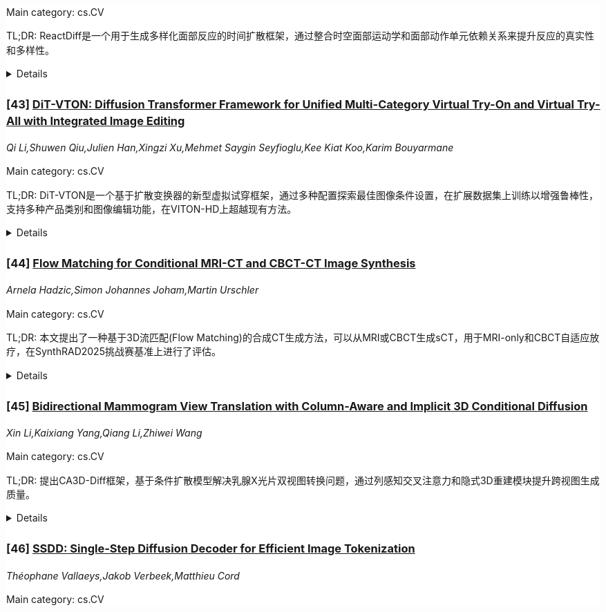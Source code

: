 Main category: cs.CV

TL;DR: ReactDiff是一个用于生成多样化面部反应的时间扩散框架，通过整合时空面部运动学和面部动作单元依赖关系来提升反应的真实性和多样性。


<details><summary>Details</summary></details>


### [43] [DiT-VTON: Diffusion Transformer Framework for Unified Multi-Category Virtual Try-On and Virtual Try-All with Integrated Image Editing](https://arxiv.org/abs/2510.04797)
*Qi Li,Shuwen Qiu,Julien Han,Xingzi Xu,Mehmet Saygin Seyfioglu,Kee Kiat Koo,Karim Bouyarmane*

Main category: cs.CV

TL;DR: DiT-VTON是一个基于扩散变换器的新型虚拟试穿框架，通过多种配置探索最佳图像条件设置，在扩展数据集上训练以增强鲁棒性，支持多种产品类别和图像编辑功能，在VITON-HD上超越现有方法。


<details><summary>Details</summary></details>


### [44] [Flow Matching for Conditional MRI-CT and CBCT-CT Image Synthesis](https://arxiv.org/abs/2510.04823)
*Arnela Hadzic,Simon Johannes Joham,Martin Urschler*

Main category: cs.CV

TL;DR: 本文提出了一种基于3D流匹配(Flow Matching)的合成CT生成方法，可以从MRI或CBCT生成sCT，用于MRI-only和CBCT自适应放疗，在SynthRAD2025挑战赛基准上进行了评估。


<details><summary>Details</summary></details>


### [45] [Bidirectional Mammogram View Translation with Column-Aware and Implicit 3D Conditional Diffusion](https://arxiv.org/abs/2510.04947)
*Xin Li,Kaixiang Yang,Qiang Li,Zhiwei Wang*

Main category: cs.CV

TL;DR: 提出CA3D-Diff框架，基于条件扩散模型解决乳腺X光片双视图转换问题，通过列感知交叉注意力和隐式3D重建模块提升跨视图生成质量。


<details><summary>Details</summary></details>


### [46] [SSDD: Single-Step Diffusion Decoder for Efficient Image Tokenization](https://arxiv.org/abs/2510.04961)
*Théophane Vallaeys,Jakob Verbeek,Matthieu Cord*

Main category: cs.CV

